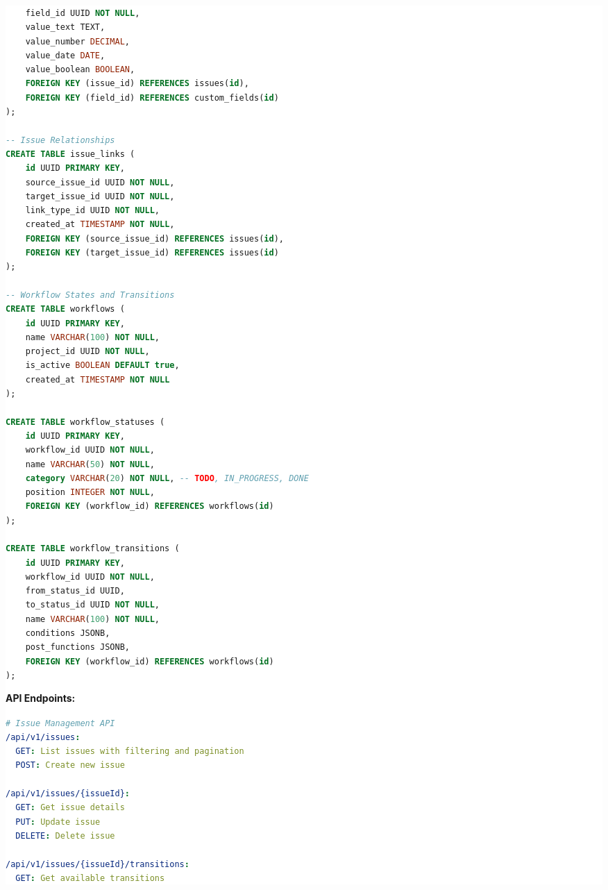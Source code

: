 ```sql
    field_id UUID NOT NULL,
    value_text TEXT,
    value_number DECIMAL,
    value_date DATE,
    value_boolean BOOLEAN,
    FOREIGN KEY (issue_id) REFERENCES issues(id),
    FOREIGN KEY (field_id) REFERENCES custom_fields(id)
);

-- Issue Relationships
CREATE TABLE issue_links (
    id UUID PRIMARY KEY,
    source_issue_id UUID NOT NULL,
    target_issue_id UUID NOT NULL,
    link_type_id UUID NOT NULL,
    created_at TIMESTAMP NOT NULL,
    FOREIGN KEY (source_issue_id) REFERENCES issues(id),
    FOREIGN KEY (target_issue_id) REFERENCES issues(id)
);

-- Workflow States and Transitions
CREATE TABLE workflows (
    id UUID PRIMARY KEY,
    name VARCHAR(100) NOT NULL,
    project_id UUID NOT NULL,
    is_active BOOLEAN DEFAULT true,
    created_at TIMESTAMP NOT NULL
);

CREATE TABLE workflow_statuses (
    id UUID PRIMARY KEY,
    workflow_id UUID NOT NULL,
    name VARCHAR(50) NOT NULL,
    category VARCHAR(20) NOT NULL, -- TODO, IN_PROGRESS, DONE
    position INTEGER NOT NULL,
    FOREIGN KEY (workflow_id) REFERENCES workflows(id)
);

CREATE TABLE workflow_transitions (
    id UUID PRIMARY KEY,
    workflow_id UUID NOT NULL,
    from_status_id UUID,
    to_status_id UUID NOT NULL,
    name VARCHAR(100) NOT NULL,
    conditions JSONB,
    post_functions JSONB,
    FOREIGN KEY (workflow_id) REFERENCES workflows(id)
);
```

**API Endpoints:**
```yaml
# Issue Management API
/api/v1/issues:
  GET: List issues with filtering and pagination
  POST: Create new issue
  
/api/v1/issues/{issueId}:
  GET: Get issue details
  PUT: Update issue
  DELETE: Delete issue
  
/api/v1/issues/{issueId}/transitions:
  GET: Get available transitions
```